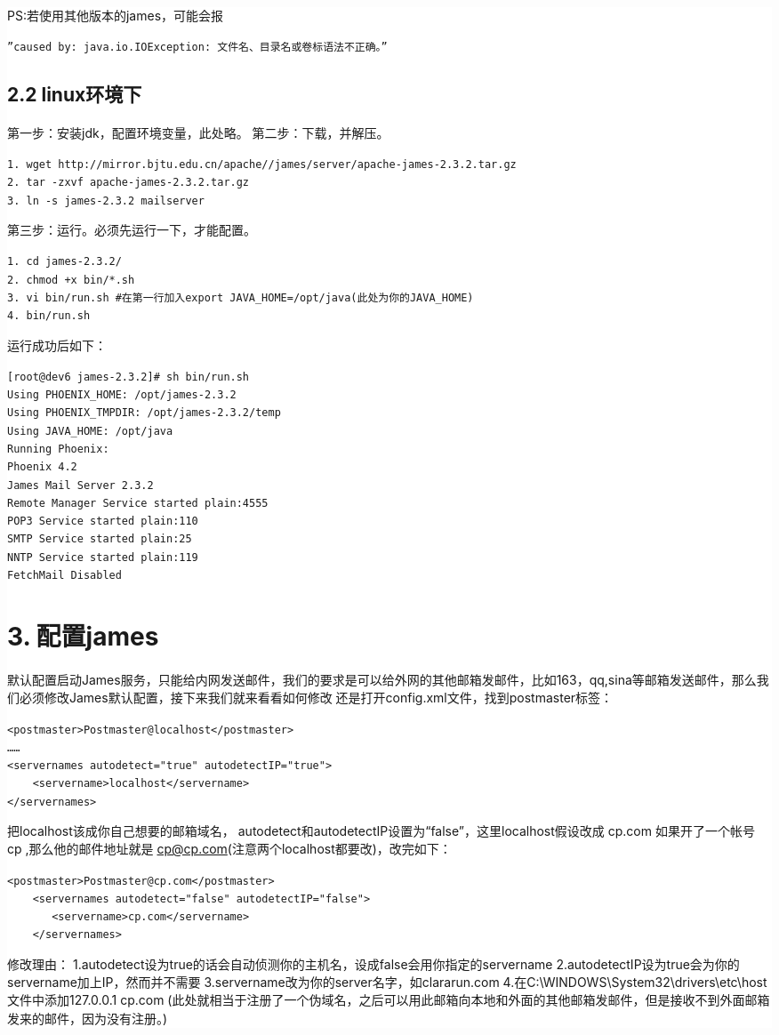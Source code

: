 PS:若使用其他版本的james，可能会报
```
”caused by: java.io.IOException: 文件名、目录名或卷标语法不正确。”
```
## 2.2 linux环境下
第一步：安装jdk，配置环境变量，此处略。
第二步：下载，并解压。
```
1. wget http://mirror.bjtu.edu.cn/apache//james/server/apache-james-2.3.2.tar.gz
2. tar -zxvf apache-james-2.3.2.tar.gz
3. ln -s james-2.3.2 mailserver
```
第三步：运行。必须先运行一下，才能配置。
```
1. cd james-2.3.2/
2. chmod +x bin/*.sh
3. vi bin/run.sh #在第一行加入export JAVA_HOME=/opt/java(此处为你的JAVA_HOME)
4. bin/run.sh
```
运行成功后如下：
```
[root@dev6 james-2.3.2]# sh bin/run.sh
Using PHOENIX_HOME: /opt/james-2.3.2
Using PHOENIX_TMPDIR: /opt/james-2.3.2/temp
Using JAVA_HOME: /opt/java
Running Phoenix:
Phoenix 4.2
James Mail Server 2.3.2
Remote Manager Service started plain:4555
POP3 Service started plain:110
SMTP Service started plain:25
NNTP Service started plain:119
FetchMail Disabled
```

# 3. 配置james
默认配置启动James服务，只能给内网发送邮件，我们的要求是可以给外网的其他邮箱发邮件，比如163，qq,sina等邮箱发送邮件，那么我们必须修改James默认配置，接下来我们就来看看如何修改
还是打开config.xml文件，找到postmaster标签：
```
<postmaster>Postmaster@localhost</postmaster>   
……   
<servernames autodetect="true" autodetectIP="true">   
    <servername>localhost</servername>   
</servernames>   

```
把localhost该成你自己想要的邮箱域名， autodetect和autodetectIP设置为“false”，这里localhost假设改成 cp.com 如果开了一个帐号 cp ,那么他的邮件地址就是 cp@cp.com(注意两个localhost都要改)，改完如下：
```
<postmaster>Postmaster@cp.com</postmaster>
    <servernames autodetect="false" autodetectIP="false">
       <servername>cp.com</servername>
    </servernames>

```
修改理由：
1.autodetect设为true的话会自动侦测你的主机名，设成false会用你指定的servername
2.autodetectIP设为true会为你的servername加上IP，然而并不需要
3.servername改为你的server名字，如clararun.com
4.在C:\WINDOWS\System32\drivers\etc\host文件中添加127.0.0.1 cp.com
(此处就相当于注册了一个伪域名，之后可以用此邮箱向本地和外面的其他邮箱发邮件，但是接收不到外面邮箱发来的邮件，因为没有注册。)
